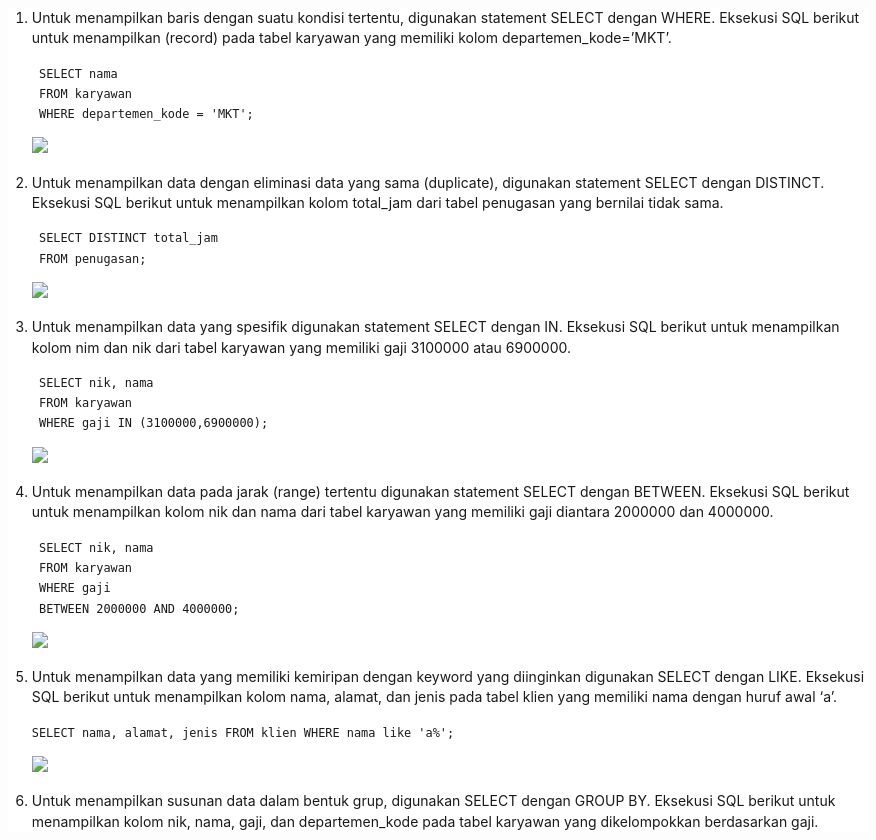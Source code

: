 1. Untuk menampilkan baris dengan suatu kondisi tertentu, digunakan statement SELECT dengan WHERE. Eksekusi SQL berikut untuk menampilkan \(record\) pada tabel karyawan yang memiliki kolom departemen\_kode=’MKT’.

   ```text
    SELECT nama 
    FROM karyawan 
    WHERE departemen_kode = 'MKT';
   ```

   ![](https://data.sinaungoding.com/10/images/image014.png)

2. Untuk menampilkan data dengan eliminasi data yang sama \(duplicate\), digunakan statement SELECT dengan DISTINCT. Eksekusi SQL berikut untuk menampilkan kolom total\_jam dari tabel penugasan yang bernilai tidak sama.

   ```text
    SELECT DISTINCT total_jam 
    FROM penugasan;
   ```

   ![](https://data.sinaungoding.com/10/images/image016.png)

3. Untuk menampilkan data yang spesifik digunakan statement SELECT dengan IN. Eksekusi SQL berikut untuk menampilkan kolom nim dan nik dari tabel karyawan yang memiliki gaji 3100000 atau 6900000.

   ```text
    SELECT nik, nama 
    FROM karyawan 
    WHERE gaji IN (3100000,6900000);
   ```

   ![](https://data.sinaungoding.com/10/images/image018.png)

4. Untuk menampilkan data pada jarak \(range\) tertentu digunakan statement SELECT dengan BETWEEN. Eksekusi SQL berikut untuk menampilkan kolom nik dan nama dari tabel karyawan yang memiliki gaji diantara 2000000 dan 4000000.

   ```text
    SELECT nik, nama 
    FROM karyawan 
    WHERE gaji 
    BETWEEN 2000000 AND 4000000;
   ```

   ![](https://data.sinaungoding.com/10/images/image020.png)

5. Untuk menampilkan data yang memiliki kemiripan dengan keyword yang diinginkan digunakan SELECT dengan LIKE. Eksekusi SQL berikut untuk menampilkan kolom nama, alamat, dan jenis pada tabel klien yang memiliki nama dengan huruf awal ‘a’.

   `SELECT nama, alamat, jenis FROM klien WHERE nama like 'a%';`

   ![](https://data.sinaungoding.com/10/images/image022.png)

6. Untuk menampilkan susunan data dalam bentuk grup, digunakan SELECT dengan GROUP BY. Eksekusi SQL berikut untuk menampilkan kolom nik, nama, gaji, dan departemen\_kode pada tabel karyawan yang dikelompokkan berdasarkan gaji.
